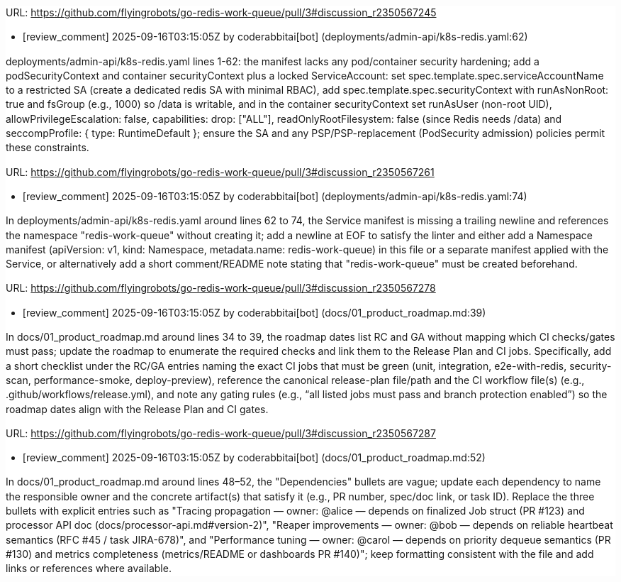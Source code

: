 
  URL: https://github.com/flyingrobots/go-redis-work-queue/pull/3#discussion_r2350567245

- [review_comment] 2025-09-16T03:15:05Z by coderabbitai[bot] (deployments/admin-api/k8s-redis.yaml:62)

deployments/admin-api/k8s-redis.yaml lines 1-62: the manifest lacks any
pod/container security hardening; add a podSecurityContext and container
securityContext plus a locked ServiceAccount: set
spec.template.spec.serviceAccountName to a restricted SA (create a dedicated
redis SA with minimal RBAC), add spec.template.spec.securityContext with
runAsNonRoot: true and fsGroup (e.g., 1000) so /data is writable, and in the
container securityContext set runAsUser (non-root UID),
allowPrivilegeEscalation: false, capabilities: drop: ["ALL"],
readOnlyRootFilesystem: false (since Redis needs /data) and seccompProfile: {
type: RuntimeDefault }; ensure the SA and any PSP/PSP-replacement (PodSecurity
admission) policies permit these constraints.


  URL: https://github.com/flyingrobots/go-redis-work-queue/pull/3#discussion_r2350567261

- [review_comment] 2025-09-16T03:15:05Z by coderabbitai[bot] (deployments/admin-api/k8s-redis.yaml:74)

In deployments/admin-api/k8s-redis.yaml around lines 62 to 74, the Service
manifest is missing a trailing newline and references the namespace
"redis-work-queue" without creating it; add a newline at EOF to satisfy the
linter and either add a Namespace manifest (apiVersion: v1, kind: Namespace,
metadata.name: redis-work-queue) in this file or a separate manifest applied
with the Service, or alternatively add a short comment/README note stating that
"redis-work-queue" must be created beforehand.


  URL: https://github.com/flyingrobots/go-redis-work-queue/pull/3#discussion_r2350567278

- [review_comment] 2025-09-16T03:15:05Z by coderabbitai[bot] (docs/01_product_roadmap.md:39)

In docs/01_product_roadmap.md around lines 34 to 39, the roadmap dates list RC
and GA without mapping which CI checks/gates must pass; update the roadmap to
enumerate the required checks and link them to the Release Plan and CI jobs.
Specifically, add a short checklist under the RC/GA entries naming the exact CI
jobs that must be green (unit, integration, e2e-with-redis, security-scan,
performance-smoke, deploy-preview), reference the canonical release-plan
file/path and the CI workflow file(s) (e.g., .github/workflows/release.yml), and
note any gating rules (e.g., “all listed jobs must pass and branch protection
enabled”) so the roadmap dates align with the Release Plan and CI gates.


  URL: https://github.com/flyingrobots/go-redis-work-queue/pull/3#discussion_r2350567287

- [review_comment] 2025-09-16T03:15:05Z by coderabbitai[bot] (docs/01_product_roadmap.md:52)

In docs/01_product_roadmap.md around lines 48–52, the "Dependencies" bullets are
vague; update each dependency to name the responsible owner and the concrete
artifact(s) that satisfy it (e.g., PR number, spec/doc link, or task ID).
Replace the three bullets with explicit entries such as "Tracing propagation —
owner: @alice — depends on finalized Job struct (PR #123) and processor API doc
(docs/processor-api.md#version-2)", "Reaper improvements — owner: @bob — depends
on reliable heartbeat semantics (RFC #45 / task JIRA-678)", and "Performance
tuning — owner: @carol — depends on priority dequeue semantics (PR #130) and
metrics completeness (metrics/README or dashboards PR #140)"; keep formatting
consistent with the file and add links or references where available.
